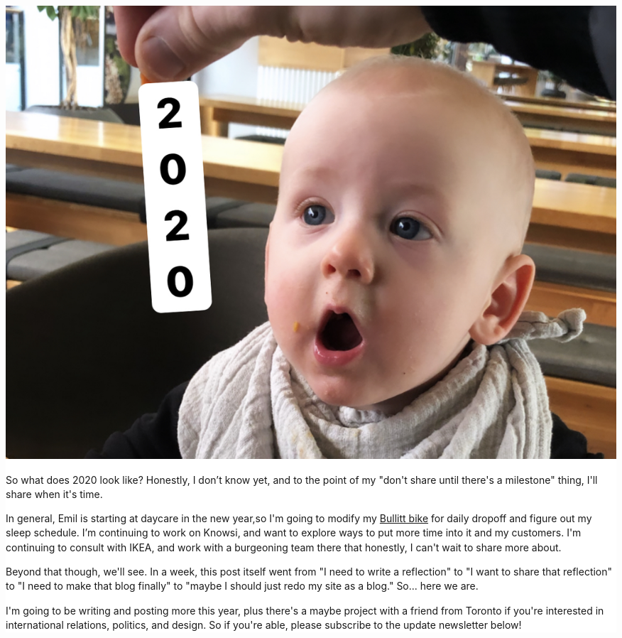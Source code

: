 ![](./img/IMG_7994.jpg)

So what does 2020 look like? Honestly, I don’t know yet, and to the point of my "don't share until there's a milestone" thing, I'll share when it's time.

In general, Emil is starting at daycare in the new year,so I'm going to modify my [Bullitt bike](http://shop.larryvsharry.com/) for daily dropoff and figure out my sleep schedule. I’m continuing to work on Knowsi, and want to explore ways to put more time into it and my customers. I'm continuing to consult with IKEA, and work with a burgeoning team there that honestly, I can't wait to share more about.

Beyond that though, we'll see. In a week, this post itself went from "I need to write a reflection" to "I want to share that reflection" to "I need to make that blog finally" to "maybe I should just redo my site as a blog." So... here we are.

I'm going to be writing and posting more this year, plus there's a maybe project with a friend from Toronto if you're interested in international relations, politics, and design. So if you're able, please subscribe to the update newsletter below!

